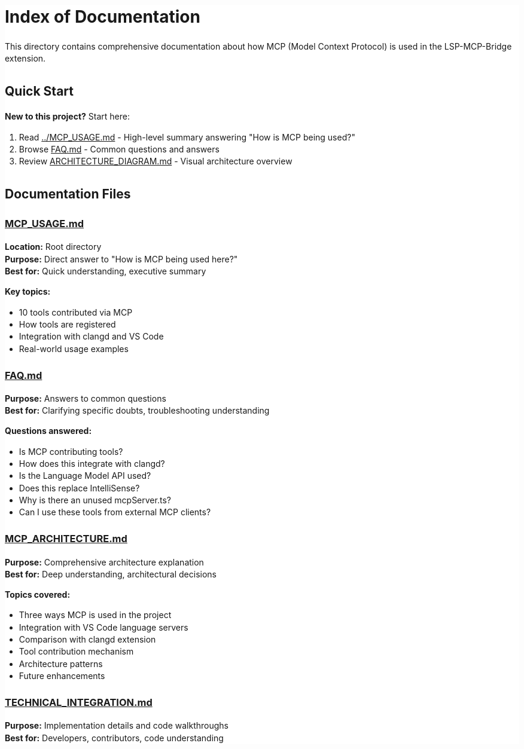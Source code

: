 # Index of Documentation

This directory contains comprehensive documentation about how MCP (Model Context Protocol) is used in the LSP-MCP-Bridge extension.

## Quick Start

**New to this project?** Start here:
1. Read [../MCP_USAGE.md](../MCP_USAGE.md) - High-level summary answering "How is MCP being used?"
2. Browse [FAQ.md](FAQ.md) - Common questions and answers
3. Review [ARCHITECTURE_DIAGRAM.md](ARCHITECTURE_DIAGRAM.md) - Visual architecture overview

## Documentation Files

### [MCP_USAGE.md](../MCP_USAGE.md)
**Location:** Root directory  
**Purpose:** Direct answer to "How is MCP being used here?"  
**Best for:** Quick understanding, executive summary

**Key topics:**
- 10 tools contributed via MCP
- How tools are registered
- Integration with clangd and VS Code
- Real-world usage examples

### [FAQ.md](FAQ.md)
**Purpose:** Answers to common questions  
**Best for:** Clarifying specific doubts, troubleshooting understanding

**Questions answered:**
- Is MCP contributing tools?
- How does this integrate with clangd?
- Is the Language Model API used?
- Does this replace IntelliSense?
- Why is there an unused mcpServer.ts?
- Can I use these tools from external MCP clients?

### [MCP_ARCHITECTURE.md](MCP_ARCHITECTURE.md)
**Purpose:** Comprehensive architecture explanation  
**Best for:** Deep understanding, architectural decisions

**Topics covered:**
- Three ways MCP is used in the project
- Integration with VS Code language servers
- Comparison with clangd extension
- Tool contribution mechanism
- Architecture patterns
- Future enhancements

### [TECHNICAL_INTEGRATION.md](TECHNICAL_INTEGRATION.md)
**Purpose:** Implementation details and code walkthroughs  
**Best for:** Developers, contributors, code understanding
